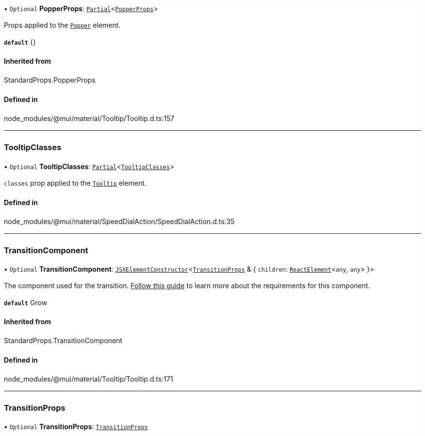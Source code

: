• `Optional` **PopperProps**: [`Partial`](../modules/components_ClusterNodeContainer._internal_.md#partial)<[`PopperProps`](components_GraphEditor_DataEditor._internal_.PopperProps.md)\>

Props applied to the [`Popper`](/api/popper/) element.

**`default`** {}

#### Inherited from

StandardProps.PopperProps

#### Defined in

node_modules/@mui/material/Tooltip/Tooltip.d.ts:157

___

### TooltipClasses

• `Optional` **TooltipClasses**: [`Partial`](../modules/components_ClusterNodeContainer._internal_.md#partial)<[`TooltipClasses`](components_GraphEditor_DataEditor._internal_.TooltipClasses.md)\>

`classes` prop applied to the [`Tooltip`](/api/tooltip/) element.

#### Defined in

node_modules/@mui/material/SpeedDialAction/SpeedDialAction.d.ts:35

___

### TransitionComponent

• `Optional` **TransitionComponent**: [`JSXElementConstructor`](../modules/components_ClusterNodeContainer._internal_.md#jsxelementconstructor)<[`TransitionProps`](components_GraphEditor_DataEditor._internal_.TransitionProps.md) & { `children`: [`ReactElement`](components_ClusterNodeContainer._internal_.ReactElement.md)<`any`, `any`\>  }\>

The component used for the transition.
[Follow this guide](/components/transitions/#transitioncomponent-prop) to learn more about the requirements for this component.

**`default`** Grow

#### Inherited from

StandardProps.TransitionComponent

#### Defined in

node_modules/@mui/material/Tooltip/Tooltip.d.ts:171

___

### TransitionProps

• `Optional` **TransitionProps**: [`TransitionProps`](components_GraphEditor_DataEditor._internal_.TransitionProps.md)
